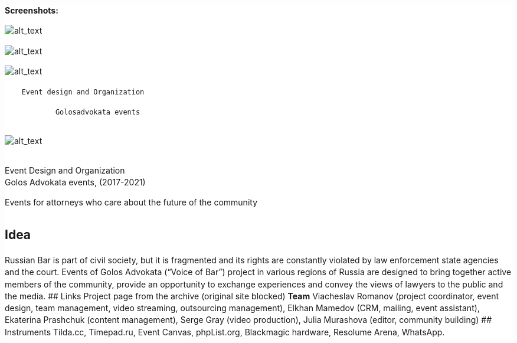
**Screenshots:**


![alt_text](images/image166.png "image_tooltip")



![alt_text](images/image167.png "image_tooltip")



![alt_text](images/image168.png "image_tooltip")



        Event design and Organization


```
            Golosadvokata events
```





## 

![alt_text](images/image169.png "image_tooltip")



## 
Event Design and Organization \
	Golos Advokata events, (2017-2021)

Events for attorneys who care about the future of the community


## Idea
   <td>Russian Bar is part of civil society, but it is fragmented and its rights are constantly violated by law enforcement state agencies and the court. Events of Golos Advokata (“Voice of Bar”) project in various regions of Russia are designed to bring together active members of the community, provide an opportunity to exchange experiences and convey the views of lawyers to the public and the media.
   </td>
  </tr>
  <tr>
   ## Links
   </td>
   <td><a ("http://web.archive.org/web/20200512034255/https://golosadvokata.ru/">Project page from the archive</a> (original site blocked)
   </td>
  </tr>
  <tr>
   <td><strong>Team</strong>
   </td>
   <td>Viacheslav Romanov (project coordinator, event design, team management, video streaming, outsourcing management), Elkhan Mamedov (CRM, mailing, event assistant), Ekaterina Prashchuk (content management), Serge Gray (video production), Julia Murashova (editor, community building)
   </td>
  </tr>
  <tr>
   ## Instruments
   </td>
   <td>Tilda.cc, Timepad.ru, Event Canvas, phpList.org, Blackmagic hardware, Resolume Arena, WhatsApp.
   </td>
  </tr>
  <tr>